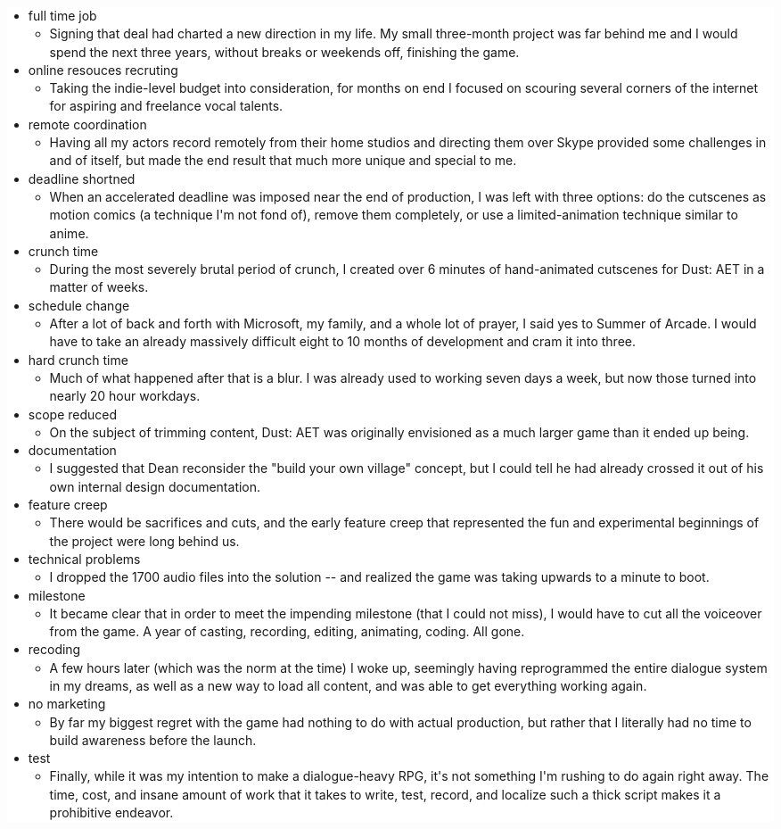 * full time job
    * Signing that deal had charted a new direction in my life. My small three-month project was far behind me and I would spend the next three years, without breaks or weekends off, finishing the game.
* online resouces recruting
    * Taking the indie-level budget into consideration, for months on end I focused on scouring several corners of the internet for aspiring and freelance vocal talents.
* remote coordination
    * Having all my actors record remotely from their home studios and directing them over Skype provided some challenges in and of itself, but made the end result that much more unique and special to me.
* deadline shortned
    * When an accelerated deadline was imposed near the end of production, I was left with three options: do the cutscenes as motion comics (a technique I'm not fond of), remove them completely, or use a limited-animation technique similar to anime.
* crunch time
    * During the most severely brutal period of crunch, I created over 6 minutes of hand-animated cutscenes for Dust: AET in a matter of weeks.
* schedule change
    * After a lot of back and forth with Microsoft, my family, and a whole lot of prayer, I said yes to Summer of Arcade. I would have to take an already massively difficult eight to 10 months of development and cram it into three.
* hard crunch time
    * Much of what happened after that is a blur. I was already used to working seven days a week, but now those turned into nearly 20 hour workdays.
* scope reduced
    * On the subject of trimming content, Dust: AET was originally envisioned as a much larger game than it ended up being.
* documentation
    * I suggested that Dean reconsider the "build your own village" concept, but I could tell he had already crossed it out of his own internal design documentation.
* feature creep
    * There would be sacrifices and cuts, and the early feature creep that represented the fun and experimental beginnings of the project were long behind us.
* technical problems
    * I dropped the 1700 audio files into the solution -- and realized the game was taking upwards to a minute to boot.
* milestone
    * It became clear that in order to meet the impending milestone (that I could not miss), I would have to cut all the voiceover from the game. A year of casting, recording, editing, animating, coding. All gone.
* recoding
    * A few hours later (which was the norm at the time) I woke up, seemingly having reprogrammed the entire dialogue system in my dreams, as well as a new way to load all content, and was able to get everything working again.
* no marketing
    * By far my biggest regret with the game had nothing to do with actual production, but rather that I literally had no time to build awareness before the launch.
* test
    * Finally, while it was my intention to make a dialogue-heavy RPG, it's not something I'm rushing to do again right away. The time, cost, and insane amount of work that it takes to write, test, record, and localize such a thick script makes it a prohibitive endeavor.
